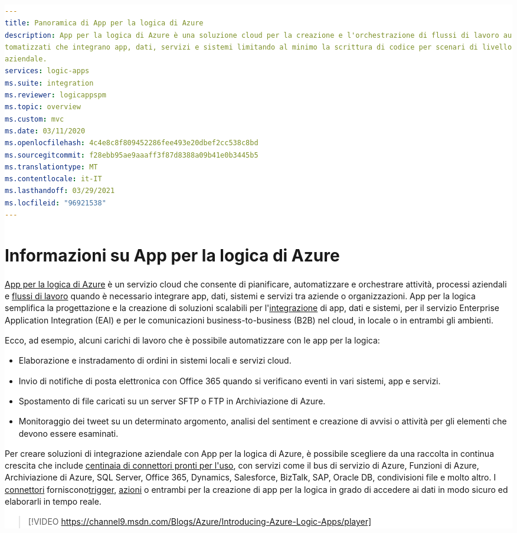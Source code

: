 ```yaml
---
title: Panoramica di App per la logica di Azure
description: App per la logica di Azure è una soluzione cloud per la creazione e l'orchestrazione di flussi di lavoro automatizzati che integrano app, dati, servizi e sistemi limitando al minimo la scrittura di codice per scenari di livello aziendale.
services: logic-apps
ms.suite: integration
ms.reviewer: logicappspm
ms.topic: overview
ms.custom: mvc
ms.date: 03/11/2020
ms.openlocfilehash: 4c4e8c8f809452286fee493e20dbef2cc538c8bd
ms.sourcegitcommit: f28ebb95ae9aaaff3f87d8388a09b41e0b3445b5
ms.translationtype: MT
ms.contentlocale: it-IT
ms.lasthandoff: 03/29/2021
ms.locfileid: "96921538"
---
```

# <a name="what-is-azure-logic-apps"></a>Informazioni su App per la logica di Azure

[App per la logica di Azure](https://azure.microsoft.com/services/logic-apps) è un servizio cloud che consente di pianificare, automatizzare e orchestrare attività, processi aziendali e [flussi di lavoro](#logic-app-concepts) quando è necessario integrare app, dati, sistemi e servizi tra aziende o organizzazioni. App per la logica semplifica la progettazione e la creazione di soluzioni scalabili per l'[integrazione](https://azure.microsoft.com/product-categories/integration/) di app, dati e sistemi, per il servizio Enterprise Application Integration (EAI) e per le comunicazioni business-to-business (B2B) nel cloud, in locale o in entrambi gli ambienti.

Ecco, ad esempio, alcuni carichi di lavoro che è possibile automatizzare con le app per la logica:

* Elaborazione e instradamento di ordini in sistemi locali e servizi cloud.

* Invio di notifiche di posta elettronica con Office 365 quando si verificano eventi in vari sistemi, app e servizi.

* Spostamento di file caricati su un server SFTP o FTP in Archiviazione di Azure.

* Monitoraggio dei tweet su un determinato argomento, analisi del sentiment e creazione di avvisi o attività per gli elementi che devono essere esaminati.

Per creare soluzioni di integrazione aziendale con App per la logica di Azure, è possibile scegliere da una raccolta in continua crescita che include [centinaia di connettori pronti per l'uso](../connectors/apis-list.md), con servizi come il bus di servizio di Azure, Funzioni di Azure, Archiviazione di Azure, SQL Server, Office 365, Dynamics, Salesforce, BizTalk, SAP, Oracle DB, condivisioni file e molto altro. I [connettori](#logic-app-concepts) forniscono[trigger](#logic-app-concepts), [azioni](#logic-app-concepts) o entrambi per la creazione di app per la logica in grado di accedere ai dati in modo sicuro ed elaborarli in tempo reale.

> [!VIDEO https://channel9.msdn.com/Blogs/Azure/Introducing-Azure-Logic-Apps/player]
